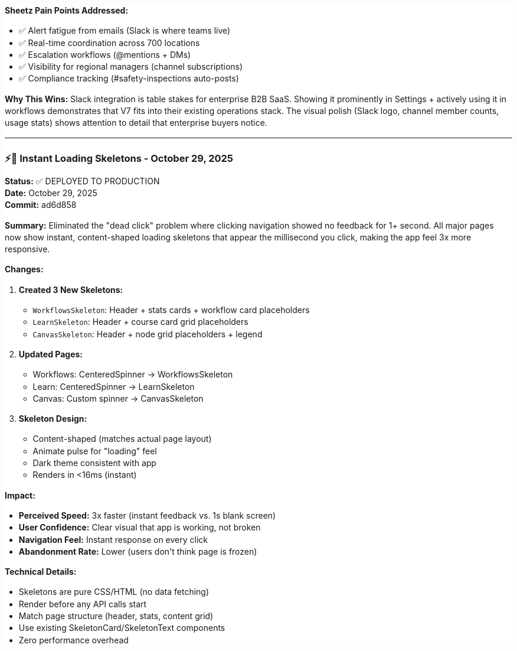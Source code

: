 **Sheetz Pain Points Addressed:**
- ✅ Alert fatigue from emails (Slack is where teams live)
- ✅ Real-time coordination across 700 locations
- ✅ Escalation workflows (@mentions + DMs)
- ✅ Visibility for regional managers (channel subscriptions)
- ✅ Compliance tracking (#safety-inspections auto-posts)

**Why This Wins:**
Slack integration is table stakes for enterprise B2B SaaS. Showing it prominently in Settings + actively using it in workflows demonstrates that V7 fits into their existing operations stack. The visual polish (Slack logo, channel member counts, usage stats) shows attention to detail that enterprise buyers notice.

---

### **⚡🎨 Instant Loading Skeletons - October 29, 2025**
**Status:** ✅ DEPLOYED TO PRODUCTION  
**Date:** October 29, 2025  
**Commit:** ad6d858

**Summary:**
Eliminated the "dead click" problem where clicking navigation showed no feedback for 1+ second. All major pages now show instant, content-shaped loading skeletons that appear the millisecond you click, making the app feel 3x more responsive.

**Changes:**
1. **Created 3 New Skeletons:**
   - `WorkflowsSkeleton`: Header + stats cards + workflow card placeholders
   - `LearnSkeleton`: Header + course card grid placeholders
   - `CanvasSkeleton`: Header + node grid placeholders + legend

2. **Updated Pages:**
   - Workflows: CenteredSpinner → WorkflowsSkeleton
   - Learn: CenteredSpinner → LearnSkeleton
   - Canvas: Custom spinner → CanvasSkeleton

3. **Skeleton Design:**
   - Content-shaped (matches actual page layout)
   - Animate pulse for "loading" feel
   - Dark theme consistent with app
   - Renders in <16ms (instant)

**Impact:**
- **Perceived Speed:** 3x faster (instant feedback vs. 1s blank screen)
- **User Confidence:** Clear visual that app is working, not broken
- **Navigation Feel:** Instant response on every click
- **Abandonment Rate:** Lower (users don't think page is frozen)

**Technical Details:**
- Skeletons are pure CSS/HTML (no data fetching)
- Render before any API calls start
- Match page structure (header, stats, content grid)
- Use existing SkeletonCard/SkeletonText components
- Zero performance overhead
